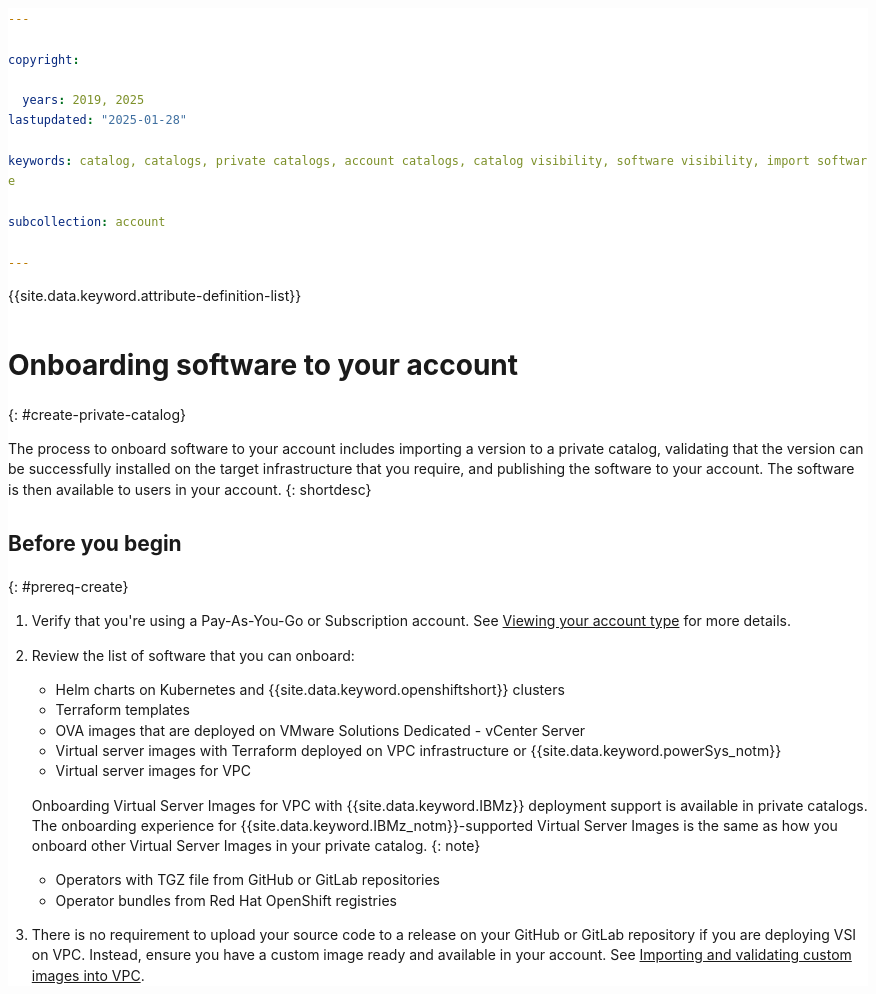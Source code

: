 ```yaml
---

copyright:

  years: 2019, 2025
lastupdated: "2025-01-28"

keywords: catalog, catalogs, private catalogs, account catalogs, catalog visibility, software visibility, import software

subcollection: account

---
```


{{site.data.keyword.attribute-definition-list}}

# Onboarding software to your account
{: #create-private-catalog}

The process to onboard software to your account includes importing a version to a private catalog, validating that the version can be successfully installed on the target infrastructure that you require, and publishing the software to your account. The software is then available to users in your account.
{: shortdesc}

## Before you begin
{: #prereq-create}

1. Verify that you're using a Pay-As-You-Go or Subscription account. See [Viewing your account type](/docs/account?topic=account-account_settings#view-acct-type) for more details.

1. Review the list of software that you can onboard:

   * Helm charts on Kubernetes and {{site.data.keyword.openshiftshort}} clusters
   * Terraform templates
   * OVA images that are deployed on VMware Solutions Dedicated - vCenter Server
   * Virtual server images with Terraform deployed on VPC infrastructure or {{site.data.keyword.powerSys_notm}}
   * Virtual server images for VPC

    Onboarding Virtual Server Images for VPC with {{site.data.keyword.IBMz}} deployment support is available in private catalogs. The onboarding experience for {{site.data.keyword.IBMz_notm}}-supported Virtual Server Images is the same as how you onboard other Virtual Server Images in your private catalog.
    {: note}

   * Operators with TGZ file from GitHub or GitLab repositories
   * Operator bundles from Red Hat OpenShift registries

1. There is no requirement to upload your source code to a release on your GitHub or GitLab repository if you are deploying VSI on VPC. Instead, ensure you have a custom image ready and available in your account. See [Importing and validating custom images into VPC](/docs/vpc?topic=vpc-importing-custom-images-vpc&interface=ui). 
